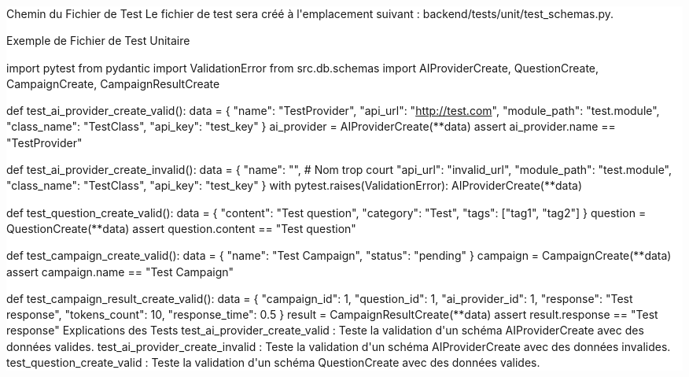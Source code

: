 Chemin du Fichier de Test
Le fichier de test sera créé à l'emplacement suivant : backend/tests/unit/test_schemas.py.

Exemple de Fichier de Test Unitaire

import pytest
from pydantic import ValidationError
from src.db.schemas import AIProviderCreate, QuestionCreate, CampaignCreate, CampaignResultCreate

def test_ai_provider_create_valid():
    data = {
        "name": "TestProvider",
        "api_url": "http://test.com",
        "module_path": "test.module",
        "class_name": "TestClass",
        "api_key": "test_key"
    }
    ai_provider = AIProviderCreate(**data)
    assert ai_provider.name == "TestProvider"

def test_ai_provider_create_invalid():
    data = {
        "name": "",  # Nom trop court
        "api_url": "invalid_url",
        "module_path": "test.module",
        "class_name": "TestClass",
        "api_key": "test_key"
    }
    with pytest.raises(ValidationError):
        AIProviderCreate(**data)

def test_question_create_valid():
    data = {
        "content": "Test question",
        "category": "Test",
        "tags": ["tag1", "tag2"]
    }
    question = QuestionCreate(**data)
    assert question.content == "Test question"

def test_campaign_create_valid():
    data = {
        "name": "Test Campaign",
        "status": "pending"
    }
    campaign = CampaignCreate(**data)
    assert campaign.name == "Test Campaign"

def test_campaign_result_create_valid():
    data = {
        "campaign_id": 1,
        "question_id": 1,
        "ai_provider_id": 1,
        "response": "Test response",
        "tokens_count": 10,
        "response_time": 0.5
    }
    result = CampaignResultCreate(**data)
    assert result.response == "Test response"
Explications des Tests
test_ai_provider_create_valid : Teste la validation d'un schéma AIProviderCreate avec des données valides.
test_ai_provider_create_invalid : Teste la validation d'un schéma AIProviderCreate avec des données invalides.
test_question_create_valid : Teste la validation d'un schéma QuestionCreate avec des données valides.